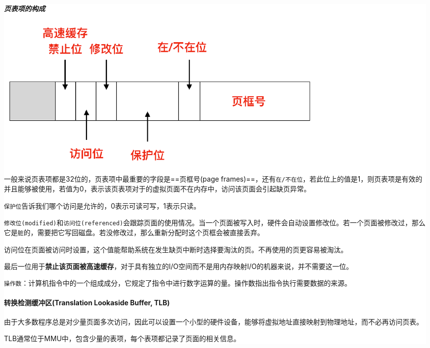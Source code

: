 ##### 页表项的构成

<img src="认识操作系统.assets/image-20200906120254311.png" alt="image-20200906120254311" style="zoom:67%;" />

一般来说页表项都是32位的，页表项中最重要的字段是==页框号(page frames)==，还有`在/不在位`，若此位上的值是1，则页表项是有效的并且能够被使用，若值为0，表示该页表项对于的虚拟页面不在内存中，访问该页面会引起缺页异常。

`保护位`告诉我们哪个访问是允许的，0表示可读可写，1表示只读。

`修改位(modified)`和`访问位(referenced)`会跟踪页面的使用情况。当一个页面被写入时，硬件会自动设置修改位。若一个页面被修改过，那么它是`脏`的，需要把它写回磁盘。若没修改过，那么重新分配时这个页框会被直接丢弃。

访问位在页面被访问时设置，这个值能帮助系统在发生缺页中断时选择要淘汰的页。不再使用的页更容易被淘汰。

最后一位用于**禁止该页面被高速缓存**，对于具有独立的I/O空间而不是用内存映射I/O的机器来说，并不需要这一位。

`操作数`：计算机指令中的一个组成成分，它规定了指令中进行数字运算的量。操作数指出指令执行需要数据的来源。

#### 转换检测缓冲区(Translation Lookaside Buffer, TLB)

由于大多数程序总是对少量页面多次访问，因此可以设置一个小型的硬件设备，能够将虚拟地址直接映射到物理地址，而不必再访问页表。

TLB通常位于MMU中，包含少量的表项，每个表项都记录了页面的相关信息。

